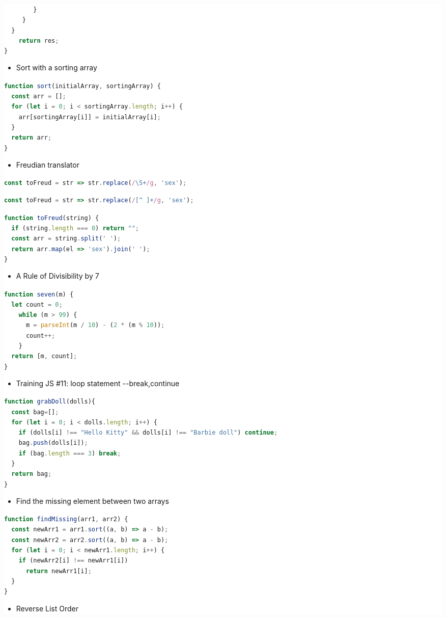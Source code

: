 ```javascript
        }
     }
  }
    return res;
}
```
* Sort with a sorting array
```javascript
function sort(initialArray, sortingArray) {
  const arr = [];
  for (let i = 0; i < sortingArray.length; i++) {
    arr[sortingArray[i]] = initialArray[i];
  }
  return arr;
}
```
* Freudian translator
```javascript
const toFreud = str => str.replace(/\S+/g, 'sex');
```
```javascript
const toFreud = str => str.replace(/[^ ]+/g, 'sex');
```
```javascript
function toFreud(string) {
  if (string.length === 0) return "";
  const arr = string.split(' ');
  return arr.map(el => 'sex').join(' ');
}
```
* A Rule of Divisibility by 7
```javascript
function seven(m) {
  let count = 0;
    while (m > 99) {
      m = parseInt(m / 10) - (2 * (m % 10));
      count++;
    }
  return [m, count];
}
```
* Training JS #11: loop statement --break,continue
```javascript
function grabDoll(dolls){
  const bag=[];
  for (let i = 0; i < dolls.length; i++) {
    if (dolls[i] !== "Hello Kitty" && dolls[i] !== "Barbie doll") continue;
    bag.push(dolls[i]);
    if (bag.length === 3) break;
  }
  return bag;
}
```
* Find the missing element between two arrays
```javascript
function findMissing(arr1, arr2) {
  const newArr1 = arr1.sort((a, b) => a - b);
  const newArr2 = arr2.sort((a, b) => a - b);
  for (let i = 0; i < newArr1.length; i++) {
    if (newArr2[i] !== newArr1[i])
      return newArr1[i];
  }
}
```
* Reverse List Order
```javascript
```